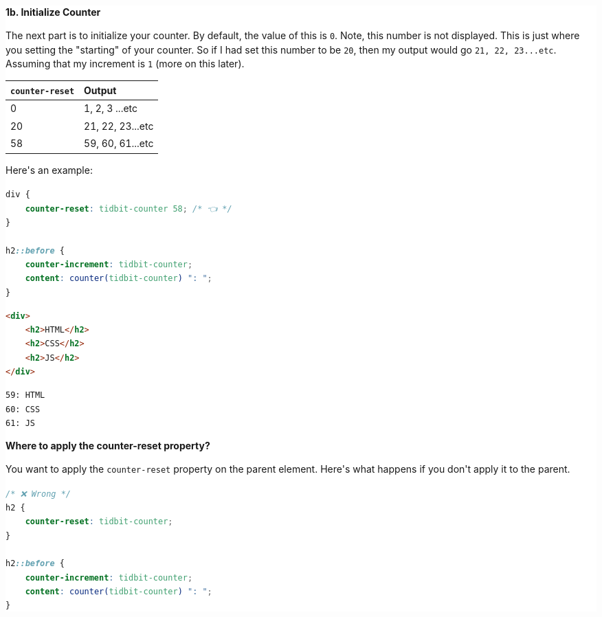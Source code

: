 **1b. Initialize Counter**

The next part is to initialize your counter. By default, the value of this is `0`. Note, this number is not displayed. This is just where you setting the "starting" of your counter. So if I had set this number to be `20`, then my output would go `21, 22, 23...etc`. Assuming that my increment is `1` (more on this later).

| `counter-reset` | Output           |
| :-------------- | :--------------- |
| 0               | 1, 2, 3 ...etc   |
| 20              | 21, 22, 23...etc |
| 58              | 59, 60, 61...etc |

Here's an example:

```css
div {
    counter-reset: tidbit-counter 58; /* 👈 */
}

h2::before {
    counter-increment: tidbit-counter;
    content: counter(tidbit-counter) ": ";
}
```

```html
<div>
    <h2>HTML</h2>
    <h2>CSS</h2>
    <h2>JS</h2>
</div>
```

```out
59: HTML
60: CSS
61: JS
```

**Where to apply the counter-reset property?**

You want to apply the `counter-reset` property on the parent element. Here's what happens if you don't apply it to the parent.

```css
/* ❌ Wrong */
h2 {
    counter-reset: tidbit-counter;
}

h2::before {
    counter-increment: tidbit-counter;
    content: counter(tidbit-counter) ": ";
}
```
